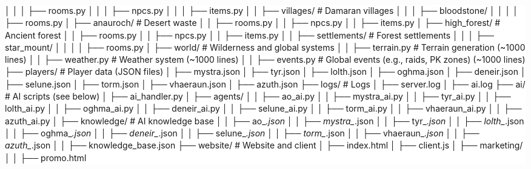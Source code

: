 │   │   │   ├── rooms.py
│   │   │   ├── npcs.py
│   │   │   ├── items.py
│   │   ├── villages/    # Damaran villages
│   │   │   ├── bloodstone/
│   │   │   │   ├── rooms.py
│   ├── anauroch/        # Desert waste
│   │   ├── rooms.py
│   │   ├── npcs.py
│   │   ├── items.py
│   ├── high_forest/     # Ancient forest
│   │   ├── rooms.py
│   │   ├── npcs.py
│   │   ├── items.py
│   │   ├── settlements/ # Forest settlements
│   │   │   ├── star_mount/
│   │   │   │   ├── rooms.py
│   ├── world/           # Wilderness and global systems
│   │   ├── terrain.py   # Terrain generation (~1000 lines)
│   │   ├── weather.py   # Weather system (~1000 lines)
│   │   ├── events.py    # Global events (e.g., raids, PK zones) (~1000 lines)
├── players/             # Player data (JSON files)
│   ├── mystra.json
│   ├── tyr.json
│   ├── lolth.json
│   ├── oghma.json
│   ├── deneir.json
│   ├── selune.json
│   ├── torm.json
│   ├── vhaeraun.json
│   ├── azuth.json
├── logs/                # Logs
│   ├── server.log
│   ├── ai.log
├── ai/                  # AI scripts (see below)
│   ├── ai_handler.py
│   ├── agents/
│   │   ├── ao_ai.py
│   │   ├── mystra_ai.py
│   │   ├── tyr_ai.py
│   │   ├── lolth_ai.py
│   │   ├── oghma_ai.py
│   │   ├── deneir_ai.py
│   │   ├── selune_ai.py
│   │   ├── torm_ai.py
│   │   ├── vhaeraun_ai.py
│   │   ├── azuth_ai.py
│   ├── knowledge/       # AI knowledge base
│   │   ├── ao_*.json
│   │   ├── mystra_*.json
│   │   ├── tyr_*.json
│   │   ├── lolth_*.json
│   │   ├── oghma_*.json
│   │   ├── deneir_*.json
│   │   ├── selune_*.json
│   │   ├── torm_*.json
│   │   ├── vhaeraun_*.json
│   │   ├── azuth_*.json
│   │   ├── knowledge_base.json
├── website/             # Website and client
│   ├── index.html
│   ├── client.js
│   ├── marketing/
│   │   ├── promo.html